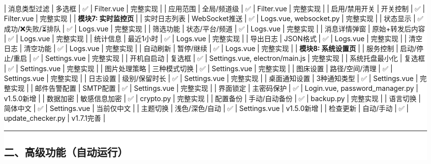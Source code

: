 | 消息类型过滤 | 多选框 | ✅ | Filter.vue | 完整实现 |
| 应用范围 | 全局/频道级 | ✅ | Filter.vue | 完整实现 |
| 启用/禁用开关 | 开关控制 | ✅ | Filter.vue | 完整实现 |
| **模块7: 实时监控页** |
| 实时日志列表 | WebSocket推送 | ✅ | Logs.vue, websocket.py | 完整实现 |
| 状态显示 | ✅成功/❌失败/⏳排队 | ✅ | Logs.vue | 完整实现 |
| 筛选功能 | 状态/平台/频道 | ✅ | Logs.vue | 完整实现 |
| 消息详情弹窗 | 原始+转发后内容 | ✅ | Logs.vue | 完整实现 |
| 统计信息 | 最近1小时 | ✅ | Logs.vue | 完整实现 |
| 导出日志 | JSON格式 | ✅ | Logs.vue | 完整实现 |
| 清空日志 | 清空功能 | ✅ | Logs.vue | 完整实现 |
| 自动刷新 | 暂停/继续 | ✅ | Logs.vue | 完整实现 |
| **模块8: 系统设置页** |
| 服务控制 | 启动/停止/重启 | ✅ | Settings.vue | 完整实现 |
| 开机自启动 | 复选框 | ✅ | Settings.vue, electron/main.js | 完整实现 |
| 系统托盘最小化 | 复选框 | ✅ | Settings.vue | 完整实现 |
| 图片处理策略 | 三种模式切换 | ✅ | Settings.vue | 完整实现 |
| 图床设置 | 路径/空间/清理 | ✅ | Settings.vue | 完整实现 |
| 日志设置 | 级别/保留时长 | ✅ | Settings.vue | 完整实现 |
| 桌面通知设置 | 3种通知类型 | ✅ | Settings.vue | 完整实现 |
| 邮件告警配置 | SMTP配置 | ✅ | Settings.vue | 完整实现 |
| 界面锁定 | 主密码保护 | ✅ | Login.vue, password_manager.py | v1.5.0新增 |
| 数据加密 | 敏感信息加密 | ✅ | crypto.py | 完整实现 |
| 配置备份 | 手动/自动备份 | ✅ | backup.py | 完整实现 |
| 语言切换 | 简体中文 | ✅ | Settings.vue | 当前仅中文 |
| 主题切换 | 浅色/深色/自动 | ✅ | Settings.vue | v1.5.0新增 |
| 检查更新 | 自动/手动 | ✅ | update_checker.py | v1.7.1完善 |

---

## 二、高级功能（自动运行）
